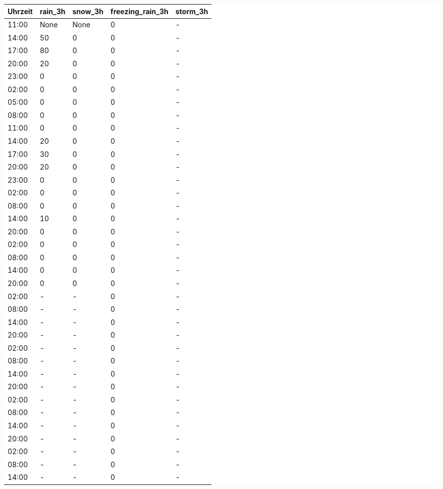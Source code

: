 | Uhrzeit | rain_3h | snow_3h | freezing_rain_3h | storm_3h |
|---------|---------|---------|------------------|----------|
| 11:00   | None       | None       | 0                | -        |
| 14:00   | 50       | 0       | 0                | -        |
| 17:00   | 80       | 0       | 0                | -        |
| 20:00   | 20       | 0       | 0                | -        |
| 23:00   | 0       | 0       | 0                | -        |
| 02:00   | 0       | 0       | 0                | -        |
| 05:00   | 0       | 0       | 0                | -        |
| 08:00   | 0       | 0       | 0                | -        |
| 11:00   | 0       | 0       | 0                | -        |
| 14:00   | 20       | 0       | 0                | -        |
| 17:00   | 30       | 0       | 0                | -        |
| 20:00   | 20       | 0       | 0                | -        |
| 23:00   | 0       | 0       | 0                | -        |
| 02:00   | 0       | 0       | 0                | -        |
| 08:00   | 0       | 0       | 0                | -        |
| 14:00   | 10       | 0       | 0                | -        |
| 20:00   | 0       | 0       | 0                | -        |
| 02:00   | 0       | 0       | 0                | -        |
| 08:00   | 0       | 0       | 0                | -        |
| 14:00   | 0       | 0       | 0                | -        |
| 20:00   | 0       | 0       | 0                | -        |
| 02:00   | -       | -       | 0                | -        |
| 08:00   | -       | -       | 0                | -        |
| 14:00   | -       | -       | 0                | -        |
| 20:00   | -       | -       | 0                | -        |
| 02:00   | -       | -       | 0                | -        |
| 08:00   | -       | -       | 0                | -        |
| 14:00   | -       | -       | 0                | -        |
| 20:00   | -       | -       | 0                | -        |
| 02:00   | -       | -       | 0                | -        |
| 08:00   | -       | -       | 0                | -        |
| 14:00   | -       | -       | 0                | -        |
| 20:00   | -       | -       | 0                | -        |
| 02:00   | -       | -       | 0                | -        |
| 08:00   | -       | -       | 0                | -        |
| 14:00   | -       | -       | 0                | -        |